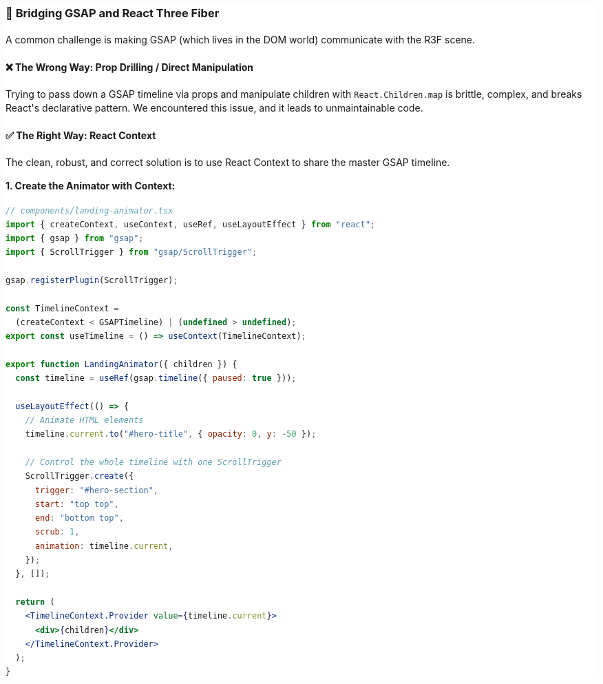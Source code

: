 ```jsx
```

### 🤝 **Bridging GSAP and React Three Fiber**

A common challenge is making GSAP (which lives in the DOM world) communicate with the R3F scene.

#### ❌ **The Wrong Way: Prop Drilling / Direct Manipulation**

Trying to pass down a GSAP timeline via props and manipulate children with `React.Children.map` is brittle, complex, and breaks React's declarative pattern. We encountered this issue, and it leads to unmaintainable code.

#### ✅ **The Right Way: React Context**

The clean, robust, and correct solution is to use React Context to share the master GSAP timeline.

**1. Create the Animator with Context:**

```jsx
// components/landing-animator.tsx
import { createContext, useContext, useRef, useLayoutEffect } from "react";
import { gsap } from "gsap";
import { ScrollTrigger } from "gsap/ScrollTrigger";

gsap.registerPlugin(ScrollTrigger);

const TimelineContext =
  (createContext < GSAPTimeline) | (undefined > undefined);
export const useTimeline = () => useContext(TimelineContext);

export function LandingAnimator({ children }) {
  const timeline = useRef(gsap.timeline({ paused: true }));

  useLayoutEffect(() => {
    // Animate HTML elements
    timeline.current.to("#hero-title", { opacity: 0, y: -50 });

    // Control the whole timeline with one ScrollTrigger
    ScrollTrigger.create({
      trigger: "#hero-section",
      start: "top top",
      end: "bottom top",
      scrub: 1,
      animation: timeline.current,
    });
  }, []);

  return (
    <TimelineContext.Provider value={timeline.current}>
      <div>{children}</div>
    </TimelineContext.Provider>
  );
}
```
